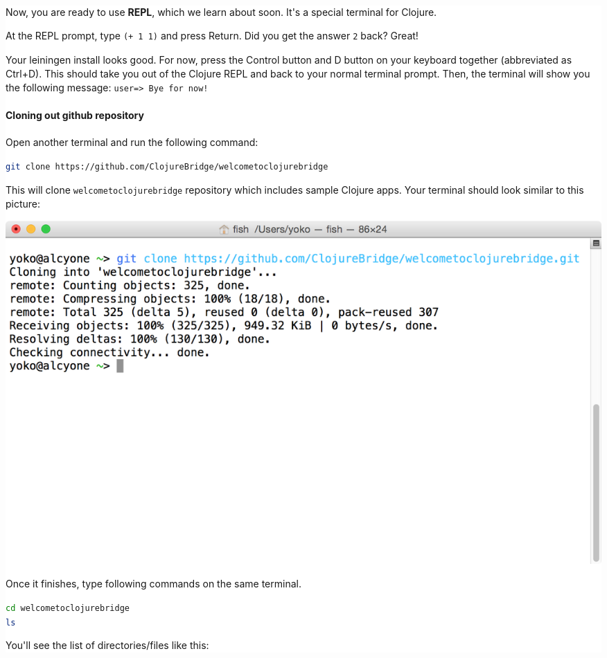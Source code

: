 Now, you are ready to use __REPL__, which we learn about soon.
It's a special terminal for Clojure.

At the REPL prompt, type `(+ 1 1)` and press Return. Did you get the answer `2` back? Great!

Your leiningen install looks good. For now, press the Control button and D button on your keyboard together (abbreviated as Ctrl+D). This should take you out of the Clojure REPL and back to your normal terminal prompt. Then, the terminal will show you the following message: `user=> Bye for now!`


#### Cloning out github repository

Open another terminal and run the following command:

```bash
git clone https://github.com/ClojureBridge/welcometoclojurebridge
```

This will clone `welcometoclojurebridge` repository which includes sample Clojure apps.
Your terminal should look similar to this picture:

![Testing git clone](img/os_x/testing-git-clone.png)

Once it finishes, type following commands on the same terminal.

```bash
cd welcometoclojurebridge
ls
```

You'll see the list of directories/files like this:
